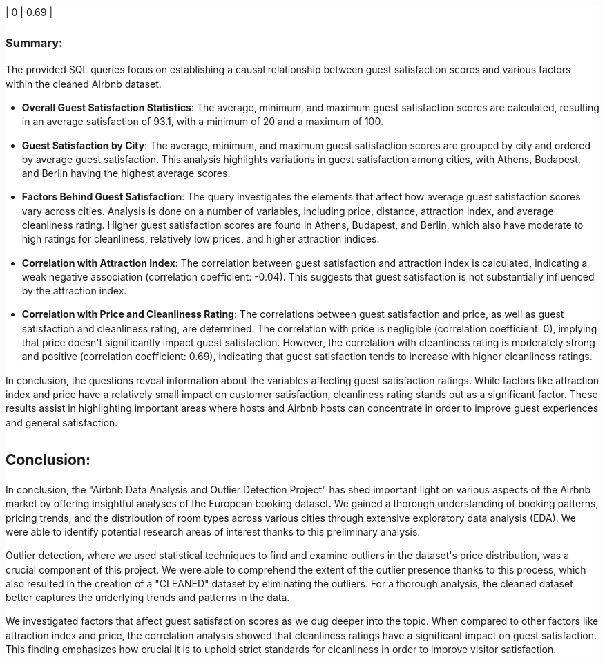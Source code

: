 | 0                                            | 0.69                                                       |

### Summary:
The provided SQL queries focus on establishing a causal relationship between guest satisfaction scores and various factors within the cleaned Airbnb dataset.

- **Overall Guest Satisfaction Statistics**: The average, minimum, and maximum guest satisfaction scores are calculated, resulting in an average satisfaction of 93.1, with a minimum of 20 and a maximum of 100.

- **Guest Satisfaction by City**: The average, minimum, and maximum guest satisfaction scores are grouped by city and ordered by average guest satisfaction. This analysis highlights variations in guest satisfaction among cities, with Athens, Budapest, and Berlin having the highest average scores.

- **Factors Behind Guest Satisfaction**: The query investigates the elements that affect how average guest satisfaction scores vary across cities. Analysis is done on a number of variables, including price, distance, attraction index, and average cleanliness rating. Higher guest satisfaction scores are found in Athens, Budapest, and Berlin, which also have moderate to high ratings for cleanliness, relatively low prices, and higher attraction indices.

- **Correlation with Attraction Index**: The correlation between guest satisfaction and attraction index is calculated, indicating a weak negative association (correlation coefficient: -0.04). This suggests that guest satisfaction is not substantially influenced by the attraction index.

- **Correlation with Price and Cleanliness Rating**: The correlations between guest satisfaction and price, as well as guest satisfaction and cleanliness rating, are determined. The correlation with price is negligible (correlation coefficient: 0), implying that price doesn't significantly impact guest satisfaction. However, the correlation with cleanliness rating is moderately strong and positive (correlation coefficient: 0.69), indicating that guest satisfaction tends to increase with higher cleanliness ratings.

In conclusion, the questions reveal information about the variables affecting guest satisfaction ratings. While factors like attraction index and price have a relatively small impact on customer satisfaction, cleanliness rating stands out as a significant factor. These results assist in highlighting important areas where hosts and Airbnb hosts can concentrate in order to improve guest experiences and general satisfaction.

## Conclusion:
In conclusion, the "Airbnb Data Analysis and Outlier Detection Project" has shed important light on various aspects of the Airbnb market by offering insightful analyses of the European booking dataset. We gained a thorough understanding of booking patterns, pricing trends, and the distribution of room types across various cities through extensive exploratory data analysis (EDA). We were able to identify potential research areas of interest thanks to this preliminary analysis.

Outlier detection, where we used statistical techniques to find and examine outliers in the dataset's price distribution, was a crucial component of this project. We were able to comprehend the extent of the outlier presence thanks to this process, which also resulted in the creation of a "CLEANED" dataset by eliminating the outliers. For a thorough analysis, the cleaned dataset better captures the underlying trends and patterns in the data.

We investigated factors that affect guest satisfaction scores as we dug deeper into the topic. When compared to other factors like attraction index and price, the correlation analysis showed that cleanliness ratings have a significant impact on guest satisfaction. This finding emphasizes how crucial it is to uphold strict standards for cleanliness in order to improve visitor satisfaction.
